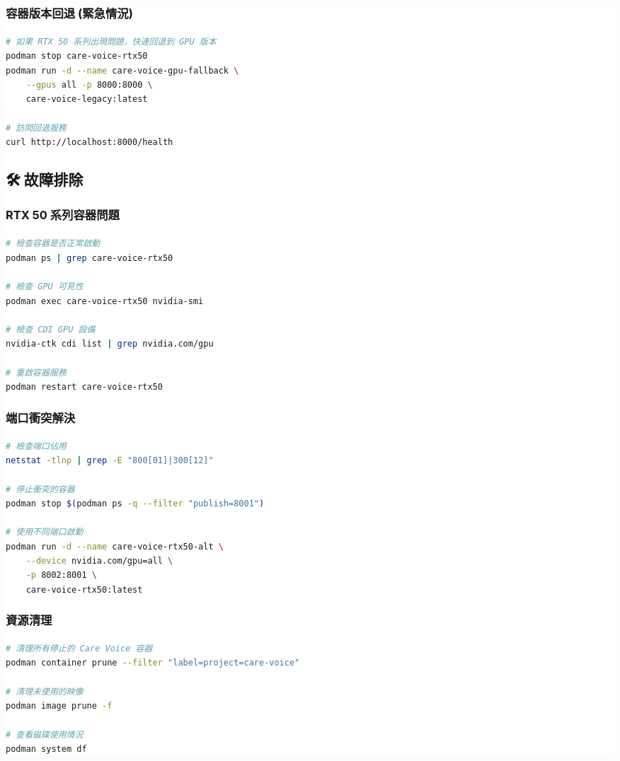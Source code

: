 ### 容器版本回退 (緊急情況)

```bash
# 如果 RTX 50 系列出現問題，快速回退到 GPU 版本
podman stop care-voice-rtx50
podman run -d --name care-voice-gpu-fallback \
    --gpus all -p 8000:8000 \
    care-voice-legacy:latest

# 訪問回退服務
curl http://localhost:8000/health
```

## 🛠️ 故障排除

### RTX 50 系列容器問題

```bash
# 檢查容器是否正常啟動
podman ps | grep care-voice-rtx50

# 檢查 GPU 可見性
podman exec care-voice-rtx50 nvidia-smi

# 檢查 CDI GPU 設備
nvidia-ctk cdi list | grep nvidia.com/gpu

# 重啟容器服務
podman restart care-voice-rtx50
```

### 端口衝突解決

```bash
# 檢查端口佔用
netstat -tlnp | grep -E "800[01]|300[12]"

# 停止衝突的容器
podman stop $(podman ps -q --filter "publish=8001")

# 使用不同端口啟動
podman run -d --name care-voice-rtx50-alt \
    --device nvidia.com/gpu=all \
    -p 8002:8001 \
    care-voice-rtx50:latest
```

### 資源清理

```bash
# 清理所有停止的 Care Voice 容器
podman container prune --filter "label=project=care-voice"

# 清理未使用的映像
podman image prune -f

# 查看磁碟使用情況
podman system df
```
